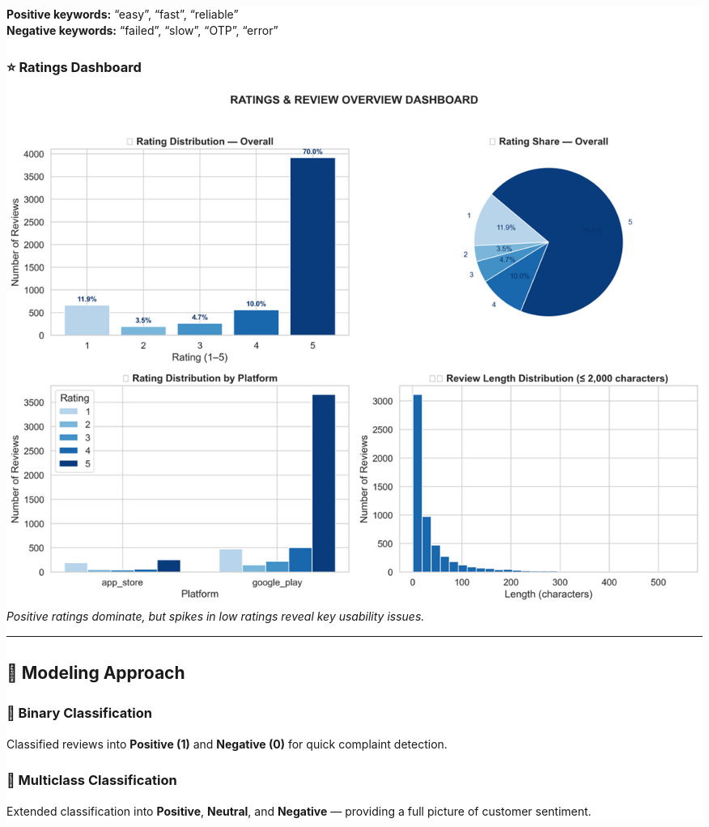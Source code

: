 **Positive keywords:** “easy”, “fast”, “reliable”  
**Negative keywords:** “failed”, “slow”, “OTP”, “error”

### ⭐ Ratings Dashboard
![Ratings Dashboard](EDAviz/01_ratings_dashboard.png)
*Positive ratings dominate, but spikes in low ratings reveal key usability issues.*

---

## 🤖 **Modeling Approach**

### 🔹 Binary Classification
Classified reviews into **Positive (1)** and **Negative (0)** for quick complaint detection.  

### 🔹 Multiclass Classification
Extended classification into **Positive**, **Neutral**, and **Negative** — providing a full picture of customer sentiment.  
